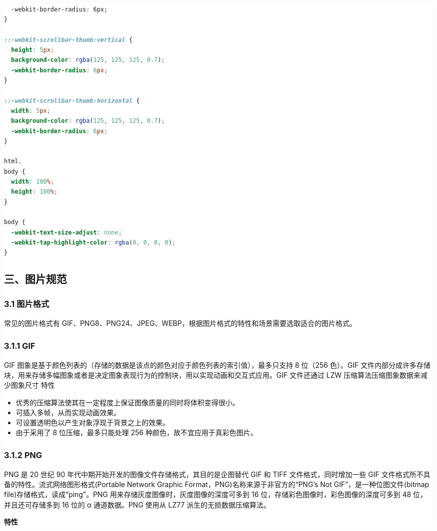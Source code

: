 ```css
  -webkit-border-radius: 6px;
}

::-webkit-scrollbar-thumb:vertical {
  height: 5px;
  background-color: rgba(125, 125, 125, 0.7);
  -webkit-border-radius: 6px;
}

::-webkit-scrollbar-thumb:horizontal {
  width: 5px;
  background-color: rgba(125, 125, 125, 0.7);
  -webkit-border-radius: 6px;
}

html,
body {
  width: 100%;
  height: 100%;
}

body {
  -webkit-text-size-adjust: none;
  -webkit-tap-highlight-color: rgba(0, 0, 0, 0);
}
```
## 三、图片规范

### 3.1 图片格式

常见的图片格式有 GIF、PNG8、PNG24、JPEG、WEBP，根据图片格式的特性和场景需要选取适合的图片格式。

### 3.1.1 GIF

GIF 图象是基于颜色列表的（存储的数据是该点的颜色对应于颜色列表的索引值），最多只支持 8 位（256 色）。GIF 文件内部分成许多存储块，用来存储多幅图象或者是决定图象表现行为的控制块，用以实现动画和交互式应用。GIF 文件还通过 LZW 压缩算法压缩图象数据来减少图象尺寸
特性

- 优秀的压缩算法使其在一定程度上保证图像质量的同时将体积变得很小。
- 可插入多帧，从而实现动画效果。
- 可设置透明色以产生对象浮现于背景之上的效果。
- 由于采用了 8 位压缩，最多只能处理 256 种颜色，故不宜应用于真彩色图片。


### 3.1.2 PNG

PNG 是 20 世纪 90 年代中期开始开发的图像文件存储格式，其目的是企图替代 GIF 和 TIFF 文件格式，同时增加一些 GIF 文件格式所不具备的特性。流式网络图形格式(Portable Network Graphic Format，PNG)名称来源于非官方的“PNG’s Not GIF”，是一种位图文件(bitmap file)存储格式，读成“ping”。PNG 用来存储灰度图像时，灰度图像的深度可多到 16 位，存储彩色图像时，彩色图像的深度可多到 48 位，并且还可存储多到 16 位的 α 通道数据。PNG 使用从 LZ77 派生的无损数据压缩算法。

**特性**
